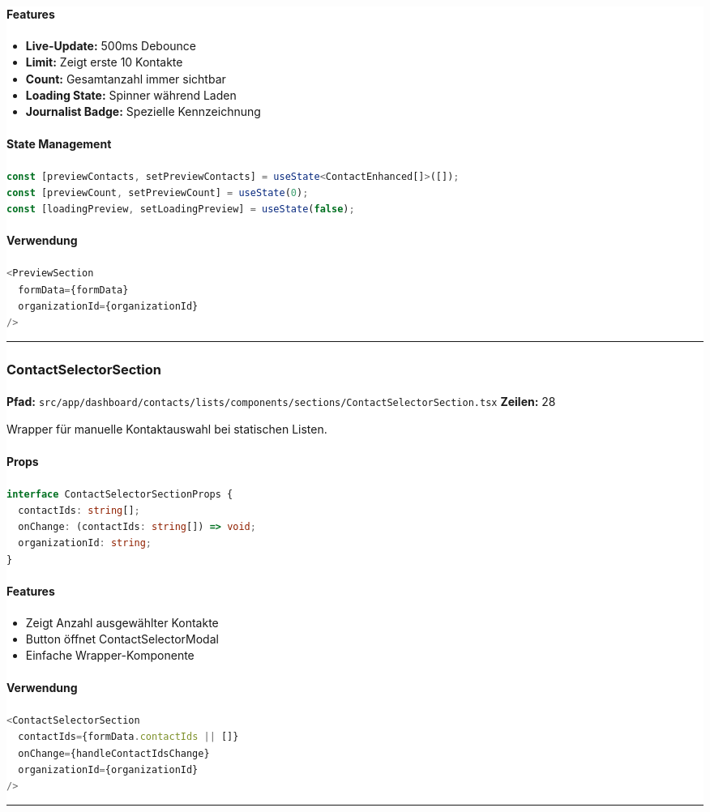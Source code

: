 #### Features

- **Live-Update:** 500ms Debounce
- **Limit:** Zeigt erste 10 Kontakte
- **Count:** Gesamtanzahl immer sichtbar
- **Loading State:** Spinner während Laden
- **Journalist Badge:** Spezielle Kennzeichnung

#### State Management

```typescript
const [previewContacts, setPreviewContacts] = useState<ContactEnhanced[]>([]);
const [previewCount, setPreviewCount] = useState(0);
const [loadingPreview, setLoadingPreview] = useState(false);
```

#### Verwendung

```typescript
<PreviewSection
  formData={formData}
  organizationId={organizationId}
/>
```

---

### ContactSelectorSection

**Pfad:** `src/app/dashboard/contacts/lists/components/sections/ContactSelectorSection.tsx`
**Zeilen:** 28

Wrapper für manuelle Kontaktauswahl bei statischen Listen.

#### Props

```typescript
interface ContactSelectorSectionProps {
  contactIds: string[];
  onChange: (contactIds: string[]) => void;
  organizationId: string;
}
```

#### Features

- Zeigt Anzahl ausgewählter Kontakte
- Button öffnet ContactSelectorModal
- Einfache Wrapper-Komponente

#### Verwendung

```typescript
<ContactSelectorSection
  contactIds={formData.contactIds || []}
  onChange={handleContactIdsChange}
  organizationId={organizationId}
/>
```

---